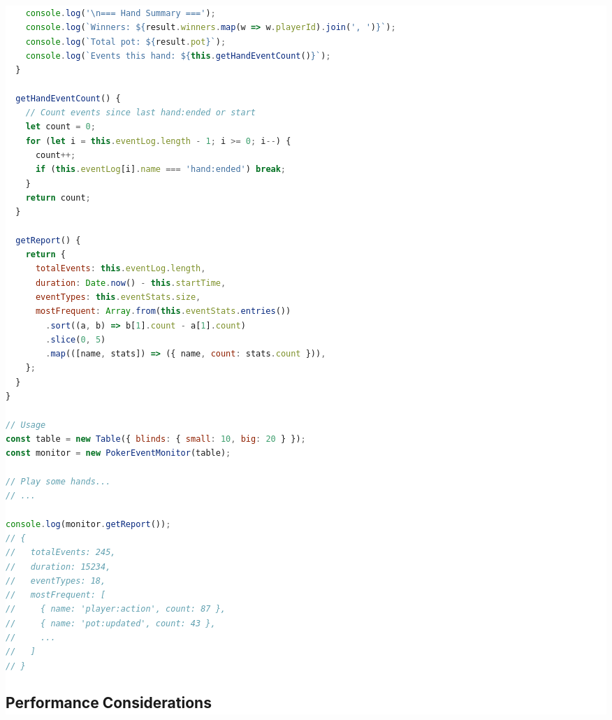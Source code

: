 ```javascript
    console.log('\n=== Hand Summary ===');
    console.log(`Winners: ${result.winners.map(w => w.playerId).join(', ')}`);
    console.log(`Total pot: ${result.pot}`);
    console.log(`Events this hand: ${this.getHandEventCount()}`);
  }
  
  getHandEventCount() {
    // Count events since last hand:ended or start
    let count = 0;
    for (let i = this.eventLog.length - 1; i >= 0; i--) {
      count++;
      if (this.eventLog[i].name === 'hand:ended') break;
    }
    return count;
  }
  
  getReport() {
    return {
      totalEvents: this.eventLog.length,
      duration: Date.now() - this.startTime,
      eventTypes: this.eventStats.size,
      mostFrequent: Array.from(this.eventStats.entries())
        .sort((a, b) => b[1].count - a[1].count)
        .slice(0, 5)
        .map(([name, stats]) => ({ name, count: stats.count })),
    };
  }
}

// Usage
const table = new Table({ blinds: { small: 10, big: 20 } });
const monitor = new PokerEventMonitor(table);

// Play some hands...
// ...

console.log(monitor.getReport());
// {
//   totalEvents: 245,
//   duration: 15234,
//   eventTypes: 18,
//   mostFrequent: [
//     { name: 'player:action', count: 87 },
//     { name: 'pot:updated', count: 43 },
//     ...
//   ]
// }
```

## Performance Considerations
